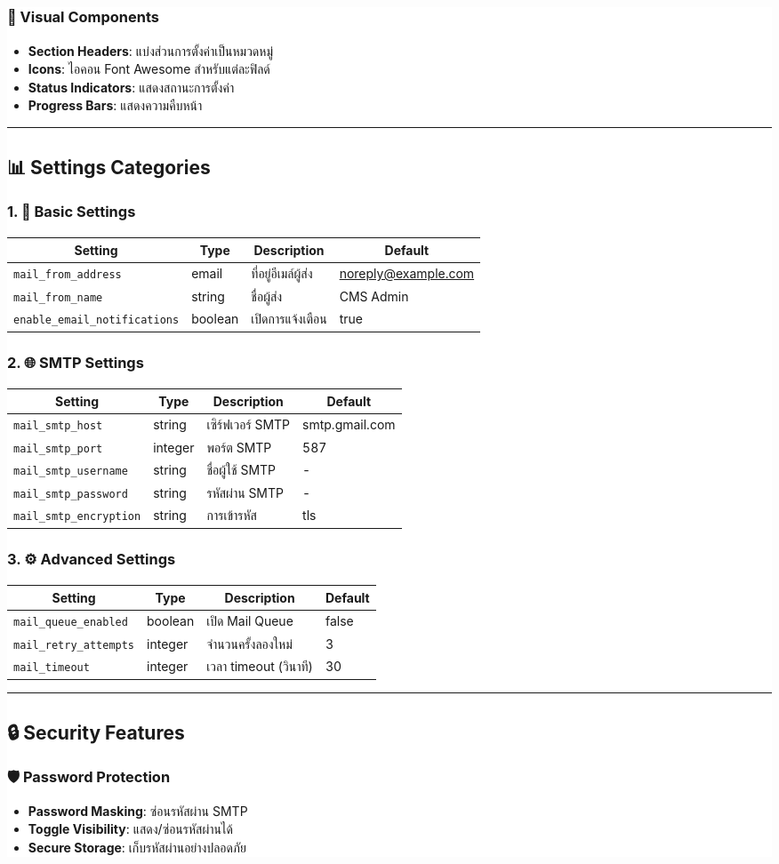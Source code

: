 ### 🎨 Visual Components
- **Section Headers**: แบ่งส่วนการตั้งค่าเป็นหมวดหมู่
- **Icons**: ไอคอน Font Awesome สำหรับแต่ละฟิลด์
- **Status Indicators**: แสดงสถานะการตั้งค่า
- **Progress Bars**: แสดงความคืบหน้า

---

## 📊 Settings Categories

### 1. 🔧 Basic Settings
| Setting | Type | Description | Default |
|---------|------|-------------|---------|
| `mail_from_address` | email | ที่อยู่อีเมล์ผู้ส่ง | noreply@example.com |
| `mail_from_name` | string | ชื่อผู้ส่ง | CMS Admin |
| `enable_email_notifications` | boolean | เปิดการแจ้งเตือน | true |

### 2. 🌐 SMTP Settings
| Setting | Type | Description | Default |
|---------|------|-------------|---------|
| `mail_smtp_host` | string | เซิร์ฟเวอร์ SMTP | smtp.gmail.com |
| `mail_smtp_port` | integer | พอร์ต SMTP | 587 |
| `mail_smtp_username` | string | ชื่อผู้ใช้ SMTP | - |
| `mail_smtp_password` | string | รหัสผ่าน SMTP | - |
| `mail_smtp_encryption` | string | การเข้ารหัส | tls |

### 3. ⚙️ Advanced Settings
| Setting | Type | Description | Default |
|---------|------|-------------|---------|
| `mail_queue_enabled` | boolean | เปิด Mail Queue | false |
| `mail_retry_attempts` | integer | จำนวนครั้งลองใหม่ | 3 |
| `mail_timeout` | integer | เวลา timeout (วินาที) | 30 |

---

## 🔒 Security Features

### 🛡️ Password Protection
- **Password Masking**: ซ่อนรหัสผ่าน SMTP
- **Toggle Visibility**: แสดง/ซ่อนรหัสผ่านได้
- **Secure Storage**: เก็บรหัสผ่านอย่างปลอดภัย
